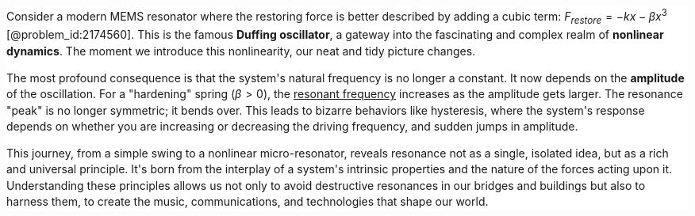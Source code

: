 Consider a modern MEMS resonator where the restoring force is better described by adding a cubic term: $F_{restore} = -kx - \beta x^3$ [@problem_id:2174560]. This is the famous **Duffing oscillator**, a gateway into the fascinating and complex realm of **nonlinear dynamics**. The moment we introduce this nonlinearity, our neat and tidy picture changes.

The most profound consequence is that the system's natural frequency is no longer a constant. It now depends on the **amplitude** of the oscillation. For a "hardening" spring ($\beta > 0$), the [resonant frequency](@article_id:265248) increases as the amplitude gets larger. The resonance "peak" is no longer symmetric; it bends over. This leads to bizarre behaviors like hysteresis, where the system's response depends on whether you are increasing or decreasing the driving frequency, and sudden jumps in amplitude.

This journey, from a simple swing to a nonlinear micro-resonator, reveals resonance not as a single, isolated idea, but as a rich and universal principle. It's born from the interplay of a system's intrinsic properties and the nature of the forces acting upon it. Understanding these principles allows us not only to avoid destructive resonances in our bridges and buildings but also to harness them, to create the music, communications, and technologies that shape our world.